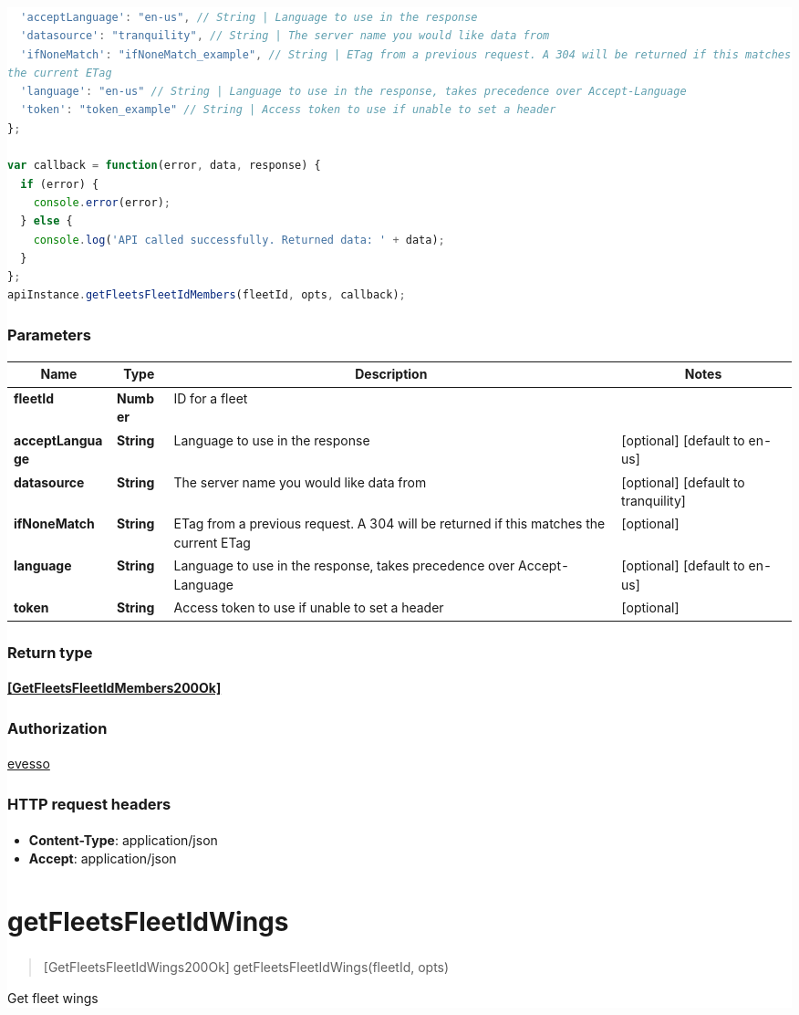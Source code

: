 ```javascript
  'acceptLanguage': "en-us", // String | Language to use in the response
  'datasource': "tranquility", // String | The server name you would like data from
  'ifNoneMatch': "ifNoneMatch_example", // String | ETag from a previous request. A 304 will be returned if this matches the current ETag
  'language': "en-us" // String | Language to use in the response, takes precedence over Accept-Language
  'token': "token_example" // String | Access token to use if unable to set a header
};

var callback = function(error, data, response) {
  if (error) {
    console.error(error);
  } else {
    console.log('API called successfully. Returned data: ' + data);
  }
};
apiInstance.getFleetsFleetIdMembers(fleetId, opts, callback);
```

### Parameters

Name | Type | Description  | Notes
------------- | ------------- | ------------- | -------------
 **fleetId** | **Number**| ID for a fleet | 
 **acceptLanguage** | **String**| Language to use in the response | [optional] [default to en-us]
 **datasource** | **String**| The server name you would like data from | [optional] [default to tranquility]
 **ifNoneMatch** | **String**| ETag from a previous request. A 304 will be returned if this matches the current ETag | [optional] 
 **language** | **String**| Language to use in the response, takes precedence over Accept-Language | [optional] [default to en-us]
 **token** | **String**| Access token to use if unable to set a header | [optional] 

### Return type

[**[GetFleetsFleetIdMembers200Ok]**](GetFleetsFleetIdMembers200Ok.md)

### Authorization

[evesso](../README.md#evesso)

### HTTP request headers

 - **Content-Type**: application/json
 - **Accept**: application/json

<a name="getFleetsFleetIdWings"></a>
# **getFleetsFleetIdWings**
> [GetFleetsFleetIdWings200Ok] getFleetsFleetIdWings(fleetId, opts)

Get fleet wings
